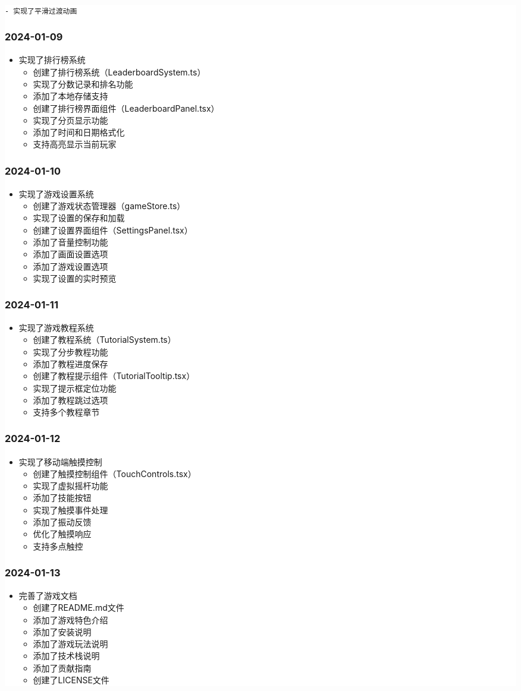     - 实现了平滑过渡动画

### 2024-01-09
- 实现了排行榜系统
  - 创建了排行榜系统（LeaderboardSystem.ts）
  - 实现了分数记录和排名功能
  - 添加了本地存储支持
  - 创建了排行榜界面组件（LeaderboardPanel.tsx）
  - 实现了分页显示功能
  - 添加了时间和日期格式化
  - 支持高亮显示当前玩家

### 2024-01-10
- 实现了游戏设置系统
  - 创建了游戏状态管理器（gameStore.ts）
  - 实现了设置的保存和加载
  - 创建了设置界面组件（SettingsPanel.tsx）
  - 添加了音量控制功能
  - 添加了画面设置选项
  - 添加了游戏设置选项
  - 实现了设置的实时预览

### 2024-01-11
- 实现了游戏教程系统
  - 创建了教程系统（TutorialSystem.ts）
  - 实现了分步教程功能
  - 添加了教程进度保存
  - 创建了教程提示组件（TutorialTooltip.tsx）
  - 实现了提示框定位功能
  - 添加了教程跳过选项
  - 支持多个教程章节

### 2024-01-12
- 实现了移动端触摸控制
  - 创建了触摸控制组件（TouchControls.tsx）
  - 实现了虚拟摇杆功能
  - 添加了技能按钮
  - 实现了触摸事件处理
  - 添加了振动反馈
  - 优化了触摸响应
  - 支持多点触控

### 2024-01-13
- 完善了游戏文档
  - 创建了README.md文件
  - 添加了游戏特色介绍
  - 添加了安装说明
  - 添加了游戏玩法说明
  - 添加了技术栈说明
  - 添加了贡献指南
  - 创建了LICENSE文件
